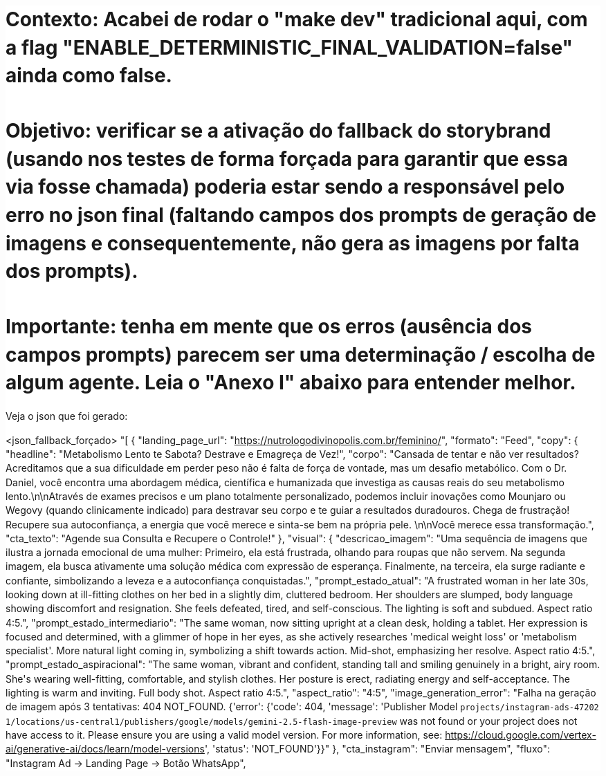 # Contexto: Acabei de rodar o "make dev" tradicional aqui, com a flag "ENABLE_DETERMINISTIC_FINAL_VALIDATION=false" ainda como false. 
# Objetivo: verificar se a ativação do fallback do storybrand (usando nos testes de forma forçada para garantir que essa via fosse chamada) poderia estar sendo a responsável pelo erro no json final (faltando campos dos prompts de geração de imagens e consequentemente, não gera as imagens por falta dos prompts). 

# Importante: tenha em mente que os erros (ausência dos campos prompts) parecem ser uma determinação / escolha de algum agente. Leia o "Anexo I" abaixo para entender melhor.


Veja o json que foi gerado: 

<json_fallback_forçado>
"[
    {
        "landing_page_url": "https://nutrologodivinopolis.com.br/feminino/",
        "formato": "Feed",
        "copy": {
            "headline": "Metabolismo Lento te Sabota? Destrave e Emagreça de Vez!",
            "corpo": "Cansada de tentar e não ver resultados? Acreditamos que a sua dificuldade em perder peso não é falta de força de vontade, mas um desafio metabólico. Com o Dr. Daniel, você encontra uma abordagem médica, científica e humanizada que investiga as causas reais do seu metabolismo lento.\n\nAtravés de exames precisos e um plano totalmente personalizado, podemos incluir inovações como Mounjaro ou Wegovy (quando clinicamente indicado) para destravar seu corpo e te guiar a resultados duradouros. Chega de frustração! Recupere sua autoconfiança, a energia que você merece e sinta-se bem na própria pele. \n\nVocê merece essa transformação.",
            "cta_texto": "Agende sua Consulta e Recupere o Controle!"
        },
        "visual": {
            "descricao_imagem": "Uma sequência de imagens que ilustra a jornada emocional de uma mulher: Primeiro, ela está frustrada, olhando para roupas que não servem. Na segunda imagem, ela busca ativamente uma solução médica com expressão de esperança. Finalmente, na terceira, ela surge radiante e confiante, simbolizando a leveza e a autoconfiança conquistadas.",
            "prompt_estado_atual": "A frustrated woman in her late 30s, looking down at ill-fitting clothes on her bed in a slightly dim, cluttered bedroom. Her shoulders are slumped, body language showing discomfort and resignation. She feels defeated, tired, and self-conscious. The lighting is soft and subdued. Aspect ratio 4:5.",
            "prompt_estado_intermediario": "The same woman, now sitting upright at a clean desk, holding a tablet. Her expression is focused and determined, with a glimmer of hope in her eyes, as she actively researches 'medical weight loss' or 'metabolism specialist'. More natural light coming in, symbolizing a shift towards action. Mid-shot, emphasizing her resolve. Aspect ratio 4:5.",
            "prompt_estado_aspiracional": "The same woman, vibrant and confident, standing tall and smiling genuinely in a bright, airy room. She's wearing well-fitting, comfortable, and stylish clothes. Her posture is erect, radiating energy and self-acceptance. The lighting is warm and inviting. Full body shot. Aspect ratio 4:5.",
            "aspect_ratio": "4:5",
            "image_generation_error": "Falha na geração de imagem após 3 tentativas: 404 NOT_FOUND. {'error': {'code': 404, 'message': 'Publisher Model `projects/instagram-ads-472021/locations/us-central1/publishers/google/models/gemini-2.5-flash-image-preview` was not found or your project does not have access to it. Please ensure you are using a valid model version. For more information, see: https://cloud.google.com/vertex-ai/generative-ai/docs/learn/model-versions', 'status': 'NOT_FOUND'}}"
        },
        "cta_instagram": "Enviar mensagem",
        "fluxo": "Instagram Ad → Landing Page → Botão WhatsApp",